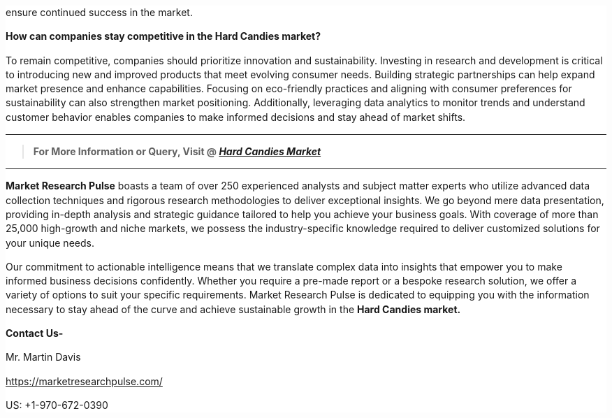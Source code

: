 ensure continued success in the market.</p><p><strong>How can companies stay competitive in the Hard Candies market?</strong></p><p>To remain competitive, companies should prioritize innovation and sustainability. Investing in research and development is critical to introducing new and improved products that meet evolving consumer needs. Building strategic partnerships can help expand market presence and enhance capabilities. Focusing on eco-friendly practices and aligning with consumer preferences for sustainability can also strengthen market positioning. Additionally, leveraging data analytics to monitor trends and understand customer behavior enables companies to make informed decisions and stay ahead of market shifts.</p><hr /><blockquote><p><strong>For More Information or Query, Visit @&nbsp;<em><a href="https://marketresearchpulse.com/report/3323/hard-candies-market?utm_source=Linkedin&utm_medium=029">Hard Candies Market</a></em></strong></p></blockquote><hr /><p><strong>Market Research Pulse</strong> boasts a team of over 250 experienced analysts and subject matter experts who utilize advanced data collection techniques and rigorous research methodologies to deliver exceptional insights. We go beyond mere data presentation, providing in-depth analysis and strategic guidance tailored to help you achieve your business goals. With coverage of more than 25,000 high-growth and niche markets, we possess the industry-specific knowledge required to deliver customized solutions for your unique needs.</p><p>Our commitment to actionable intelligence means that we translate complex data into insights that empower you to make informed business decisions confidently. Whether you require a pre-made report or a bespoke research solution, we offer a variety of options to suit your specific requirements. Market Research Pulse is dedicated to equipping you with the information necessary to stay ahead of the curve and achieve sustainable growth in the <strong>Hard Candies market.</strong></p><p><strong>Contact Us-</strong></p><p>Mr. Martin Davis</p><p>https://marketresearchpulse.com/</p><p>US: +1-970-672-0390</p>
